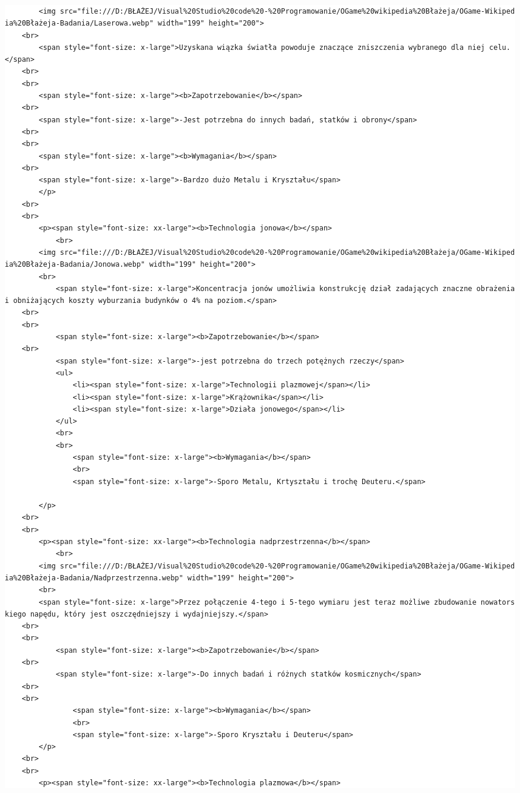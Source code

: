             <img src="file:///D:/BŁAŻEJ/Visual%20Studio%20code%20-%20Programowanie/OGame%20wikipedia%20Błażeja/OGame-Wikipedia%20Błażeja-Badania/Laserowa.webp" width="199" height="200">
        <br>
            <span style="font-size: x-large">Uzyskana wiązka światła powoduje znaczące zniszczenia wybranego dla niej celu.</span>
        <br>
        <br>
            <span style="font-size: x-large"><b>Zapotrzebowanie</b></span>
        <br>
            <span style="font-size: x-large">-Jest potrzebna do innych badań, statków i obrony</span>
        <br>
        <br>
            <span style="font-size: x-large"><b>Wymagania</b></span>
        <br>
            <span style="font-size: x-large">-Bardzo dużo Metalu i Kryształu</span>
            </p>
        <br>
        <br>
            <p><span style="font-size: xx-large"><b>Technologia jonowa</b></span>
                <br>
            <img src="file:///D:/BŁAŻEJ/Visual%20Studio%20code%20-%20Programowanie/OGame%20wikipedia%20Błażeja/OGame-Wikipedia%20Błażeja-Badania/Jonowa.webp" width="199" height="200">
            <br>
                <span style="font-size: x-large">Koncentracja jonów umożliwia konstrukcję dział zadających znaczne obrażenia i obniżających koszty wyburzania budynków o 4% na poziom.</span>
        <br>
        <br>
                <span style="font-size: x-large"><b>Zapotrzebowanie</b></span>
        <br>
                <span style="font-size: x-large">-jest potrzebna do trzech potężnych rzeczy</span>
                <ul>
                    <li><span style="font-size: x-large">Technologii plazmowej</span></li>
                    <li><span style="font-size: x-large">Krążownika</span></li>
                    <li><span style="font-size: x-large">Działa jonowego</span></li>
                </ul>
                <br>
                <br>
                    <span style="font-size: x-large"><b>Wymagania</b></span>
                    <br>
                    <span style="font-size: x-large">-Sporo Metalu, Krtyształu i trochę Deuteru.</span>

            </p>    
        <br>
        <br>
            <p><span style="font-size: xx-large"><b>Technologia nadprzestrzenna</b></span>
                <br>
            <img src="file:///D:/BŁAŻEJ/Visual%20Studio%20code%20-%20Programowanie/OGame%20wikipedia%20Błażeja/OGame-Wikipedia%20Błażeja-Badania/Nadprzestrzenna.webp" width="199" height="200">
            <br>
            <span style="font-size: x-large">Przez połączenie 4-tego i 5-tego wymiaru jest teraz możliwe zbudowanie nowatorskiego napędu, który jest oszczędniejszy i wydajniejszy.</span>
        <br>
        <br>
                <span style="font-size: x-large"><b>Zapotrzebowanie</b></span>
        <br>
                <span style="font-size: x-large">-Do innych badań i różnych statków kosmicznych</span>
        <br>
        <br>
                    <span style="font-size: x-large"><b>Wymagania</b></span>
                    <br>
                    <span style="font-size: x-large">-Sporo Kryształu i Deuteru</span>
            </p>
        <br>
        <br>
            <p><span style="font-size: xx-large"><b>Technologia plazmowa</b></span>